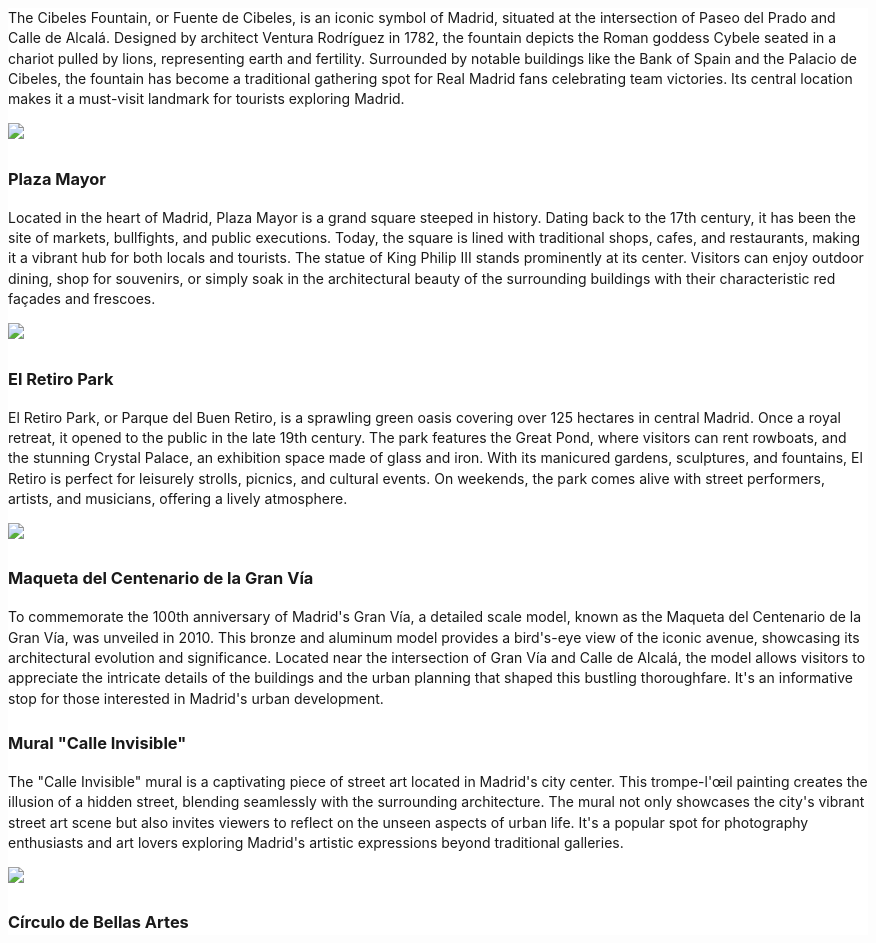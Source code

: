 The Cibeles Fountain, or Fuente de Cibeles, is an iconic symbol of Madrid, situated at the intersection of Paseo del Prado and Calle de Alcalá. Designed by architect Ventura Rodríguez in 1782, the fountain depicts the Roman goddess Cybele seated in a chariot pulled by lions, representing earth and fertility. Surrounded by notable buildings like the Bank of Spain and the Palacio de Cibeles, the fountain has become a traditional gathering spot for Real Madrid fans celebrating team victories. Its central location makes it a must-visit landmark for tourists exploring Madrid.

![](https://assets.mymaggie.ai/uploads/small_Plaza_Mayor_madrid_spain_257a4c2751.jpg)

### Plaza Mayor

Located in the heart of Madrid, Plaza Mayor is a grand square steeped in history. Dating back to the 17th century, it has been the site of markets, bullfights, and public executions. Today, the square is lined with traditional shops, cafes, and restaurants, making it a vibrant hub for both locals and tourists. The statue of King Philip III stands prominently at its center. Visitors can enjoy outdoor dining, shop for souvenirs, or simply soak in the architectural beauty of the surrounding buildings with their characteristic red façades and frescoes.

![](https://assets.mymaggie.ai/uploads/small_El_Retiro_Park_2_97b0957271.jpg)

### El Retiro Park

El Retiro Park, or Parque del Buen Retiro, is a sprawling green oasis covering over 125 hectares in central Madrid. Once a royal retreat, it opened to the public in the late 19th century. The park features the Great Pond, where visitors can rent rowboats, and the stunning Crystal Palace, an exhibition space made of glass and iron. With its manicured gardens, sculptures, and fountains, El Retiro is perfect for leisurely strolls, picnics, and cultural events. On weekends, the park comes alive with street performers, artists, and musicians, offering a lively atmosphere.

![](https://assets.mymaggie.ai/uploads/small_Maqueta_del_centenario_de_la_Gran_Via_c3803d7773.jpg)

### Maqueta del Centenario de la Gran Vía

To commemorate the 100th anniversary of Madrid's Gran Vía, a detailed scale model, known as the Maqueta del Centenario de la Gran Vía, was unveiled in 2010. This bronze and aluminum model provides a bird's-eye view of the iconic avenue, showcasing its architectural evolution and significance. Located near the intersection of Gran Vía and Calle de Alcalá, the model allows visitors to appreciate the intricate details of the buildings and the urban planning that shaped this bustling thoroughfare. It's an informative stop for those interested in Madrid's urban development.

### Mural "Calle Invisible"

The "Calle Invisible" mural is a captivating piece of street art located in Madrid's city center. This trompe-l'œil painting creates the illusion of a hidden street, blending seamlessly with the surrounding architecture. The mural not only showcases the city's vibrant street art scene but also invites viewers to reflect on the unseen aspects of urban life. It's a popular spot for photography enthusiasts and art lovers exploring Madrid's artistic expressions beyond traditional galleries.

![](https://assets.mymaggie.ai/uploads/small_Circulo_de_Bellas_Artes_eeee312dda.jpg)

### Círculo de Bellas Artes
